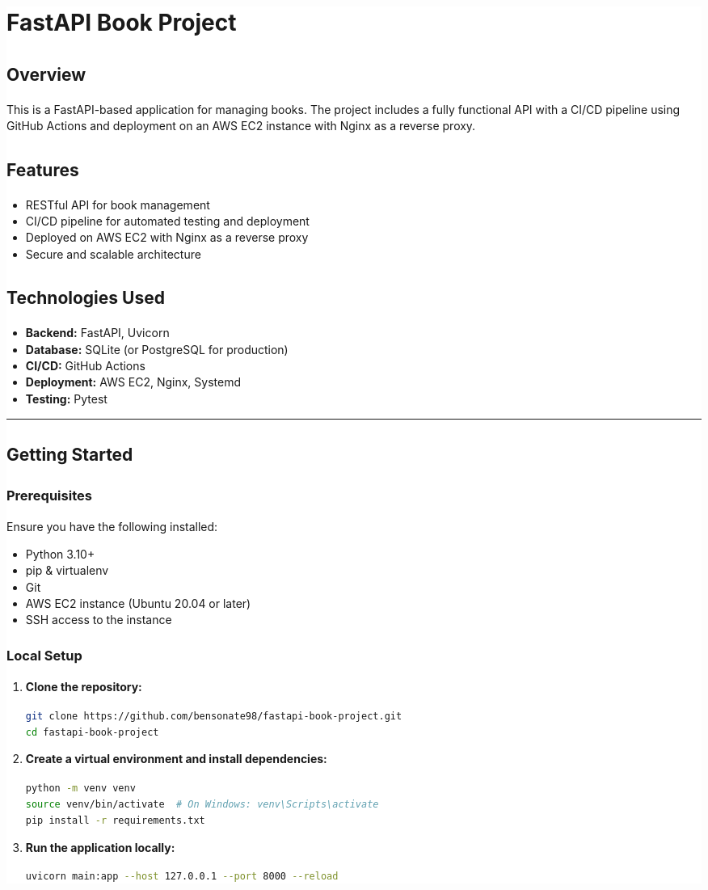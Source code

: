 # FastAPI Book Project

## Overview
This is a FastAPI-based application for managing books. The project includes a fully functional API with a CI/CD pipeline using GitHub Actions and deployment on an AWS EC2 instance with Nginx as a reverse proxy.

## Features
- RESTful API for book management
- CI/CD pipeline for automated testing and deployment
- Deployed on AWS EC2 with Nginx as a reverse proxy
- Secure and scalable architecture

## Technologies Used
- **Backend:** FastAPI, Uvicorn
- **Database:** SQLite (or PostgreSQL for production)
- **CI/CD:** GitHub Actions
- **Deployment:** AWS EC2, Nginx, Systemd
- **Testing:** Pytest

---

## Getting Started
### Prerequisites
Ensure you have the following installed:
- Python 3.10+
- pip & virtualenv
- Git
- AWS EC2 instance (Ubuntu 20.04 or later)
- SSH access to the instance

### Local Setup
1. **Clone the repository:**
   ```sh
   git clone https://github.com/bensonate98/fastapi-book-project.git
   cd fastapi-book-project
   ```

2. **Create a virtual environment and install dependencies:**
   ```sh
   python -m venv venv
   source venv/bin/activate  # On Windows: venv\Scripts\activate
   pip install -r requirements.txt
   ```

3. **Run the application locally:**
   ```sh
   uvicorn main:app --host 127.0.0.1 --port 8000 --reload
   ```
